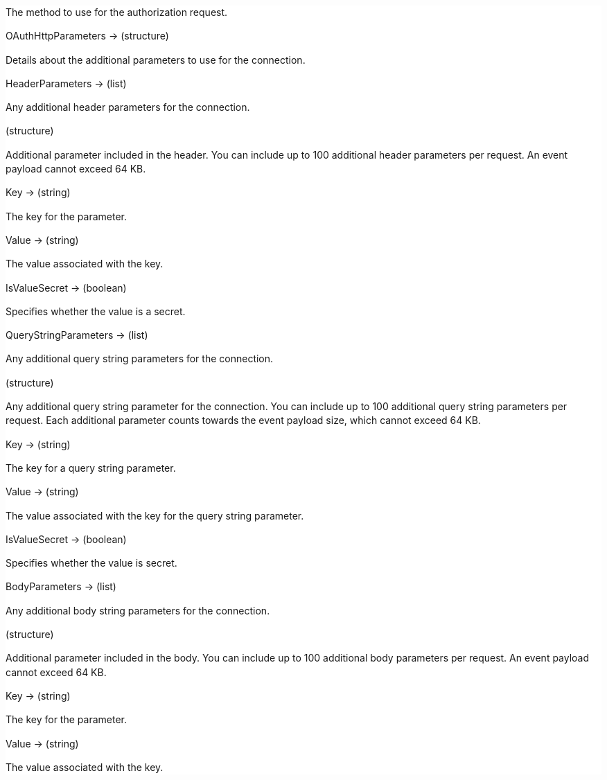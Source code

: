 The method to use for the authorization request.

OAuthHttpParameters -> (structure)

Details about the additional parameters to use for the connection.

HeaderParameters -> (list)

Any additional header parameters for the connection.

(structure)

Additional parameter included in the header. You can include up to 100 additional header parameters per request. An event payload cannot exceed 64 KB.

Key -> (string)

The key for the parameter.

Value -> (string)

The value associated with the key.

IsValueSecret -> (boolean)

Specifies whether the value is a secret.

QueryStringParameters -> (list)

Any additional query string parameters for the connection.

(structure)

Any additional query string parameter for the connection. You can include up to 100 additional query string parameters per request. Each additional parameter counts towards the event payload size, which cannot exceed 64 KB.

Key -> (string)

The key for a query string parameter.

Value -> (string)

The value associated with the key for the query string parameter.

IsValueSecret -> (boolean)

Specifies whether the value is secret.

BodyParameters -> (list)

Any additional body string parameters for the connection.

(structure)

Additional parameter included in the body. You can include up to 100 additional body parameters per request. An event payload cannot exceed 64 KB.

Key -> (string)

The key for the parameter.

Value -> (string)

The value associated with the key.
